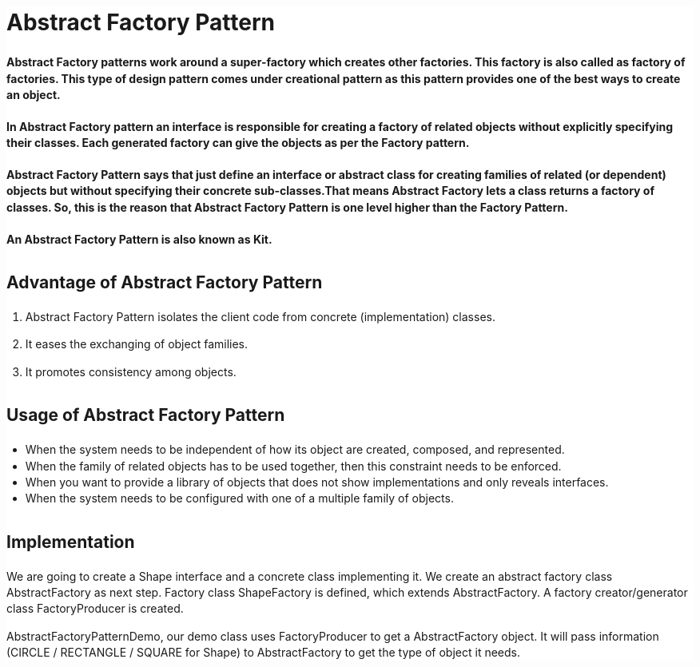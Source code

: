 # Abstract Factory Pattern

#### Abstract Factory patterns work around a super-factory which creates other factories. This factory is also called as factory of factories. This type of design pattern comes under creational pattern as this pattern provides one of the best ways to create an object.

#### In Abstract Factory pattern an interface is responsible for creating a factory of related objects without explicitly specifying their classes. Each generated factory can give the objects as per the Factory pattern.

#### Abstract Factory Pattern says that just define an interface or abstract class for creating families of related (or dependent) objects but without specifying their concrete sub-classes.That means Abstract Factory lets a class returns a factory of classes. So, this is the reason that Abstract Factory Pattern is one level higher than the Factory Pattern.

#### An Abstract Factory Pattern is also known as **Kit**.

## Advantage of Abstract Factory Pattern

1. Abstract Factory Pattern isolates the client code from concrete (implementation) classes. 


2. It eases the exchanging of object families. 


3. It promotes consistency among objects.


## Usage of Abstract Factory Pattern
* When the system needs to be independent of how its object are created, composed, and represented.
* When the family of related objects has to be used together, then this constraint needs to be enforced.
* When you want to provide a library of objects that does not show implementations and only reveals interfaces.
* When the system needs to be configured with one of a multiple family of objects.

## Implementation
We are going to create a Shape interface and a concrete class implementing it. We create an abstract factory class AbstractFactory as next step. Factory class ShapeFactory is defined, which extends AbstractFactory. A factory creator/generator class FactoryProducer is created.

AbstractFactoryPatternDemo, our demo class uses FactoryProducer to get a AbstractFactory object. It will pass information (CIRCLE / RECTANGLE / SQUARE for Shape) to AbstractFactory to get the type of object it needs.

